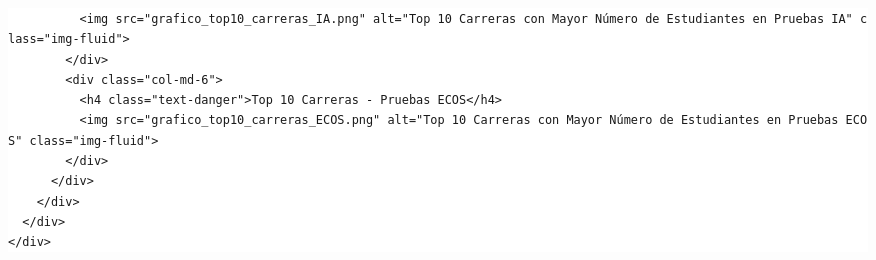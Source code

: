               <img src="grafico_top10_carreras_IA.png" alt="Top 10 Carreras con Mayor Número de Estudiantes en Pruebas IA" class="img-fluid">
            </div>
            <div class="col-md-6">
              <h4 class="text-danger">Top 10 Carreras - Pruebas ECOS</h4>
              <img src="grafico_top10_carreras_ECOS.png" alt="Top 10 Carreras con Mayor Número de Estudiantes en Pruebas ECOS" class="img-fluid">
            </div>
          </div>
        </div>
      </div>
    </div>
    